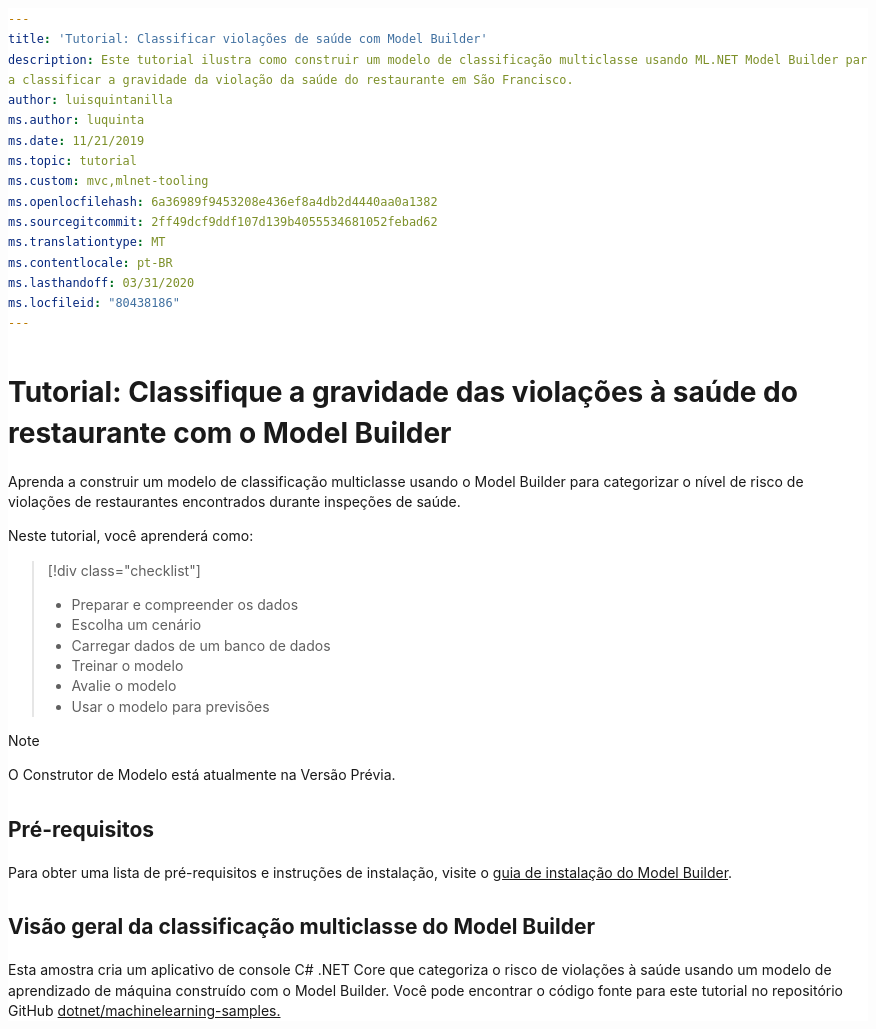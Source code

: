 ```yaml
---
title: 'Tutorial: Classificar violações de saúde com Model Builder'
description: Este tutorial ilustra como construir um modelo de classificação multiclasse usando ML.NET Model Builder para classificar a gravidade da violação da saúde do restaurante em São Francisco.
author: luisquintanilla
ms.author: luquinta
ms.date: 11/21/2019
ms.topic: tutorial
ms.custom: mvc,mlnet-tooling
ms.openlocfilehash: 6a36989f9453208e436ef8a4db2d4440aa0a1382
ms.sourcegitcommit: 2ff49dcf9ddf107d139b4055534681052febad62
ms.translationtype: MT
ms.contentlocale: pt-BR
ms.lasthandoff: 03/31/2020
ms.locfileid: "80438186"
---
```

# <a name="tutorial-classify-the-severity-of-restaurant-health-violations-with-model-builder"></a>Tutorial: Classifique a gravidade das violações à saúde do restaurante com o Model Builder

Aprenda a construir um modelo de classificação multiclasse usando o Model Builder para categorizar o nível de risco de violações de restaurantes encontrados durante inspeções de saúde.

Neste tutorial, você aprenderá como:

> [!div class="checklist"]
>
> - Preparar e compreender os dados
> - Escolha um cenário
> - Carregar dados de um banco de dados
> - Treinar o modelo
> - Avalie o modelo
> - Usar o modelo para previsões

> [!NOTE]
> O Construtor de Modelo está atualmente na Versão Prévia.

## <a name="prerequisites"></a>Pré-requisitos

Para obter uma lista de pré-requisitos e instruções de instalação, visite o [guia de instalação do Model Builder](../how-to-guides/install-model-builder.md).

## <a name="model-builder-multiclass-classification-overview"></a>Visão geral da classificação multiclasse do Model Builder

Esta amostra cria um aplicativo de console C# .NET Core que categoriza o risco de violações à saúde usando um modelo de aprendizado de máquina construído com o Model Builder. Você pode encontrar o código fonte para este tutorial no repositório GitHub [dotnet/machinelearning-samples.](https://github.com/dotnet/machinelearning-samples/tree/master/samples/modelbuilder/MulticlassClassification_RestaurantViolations)
